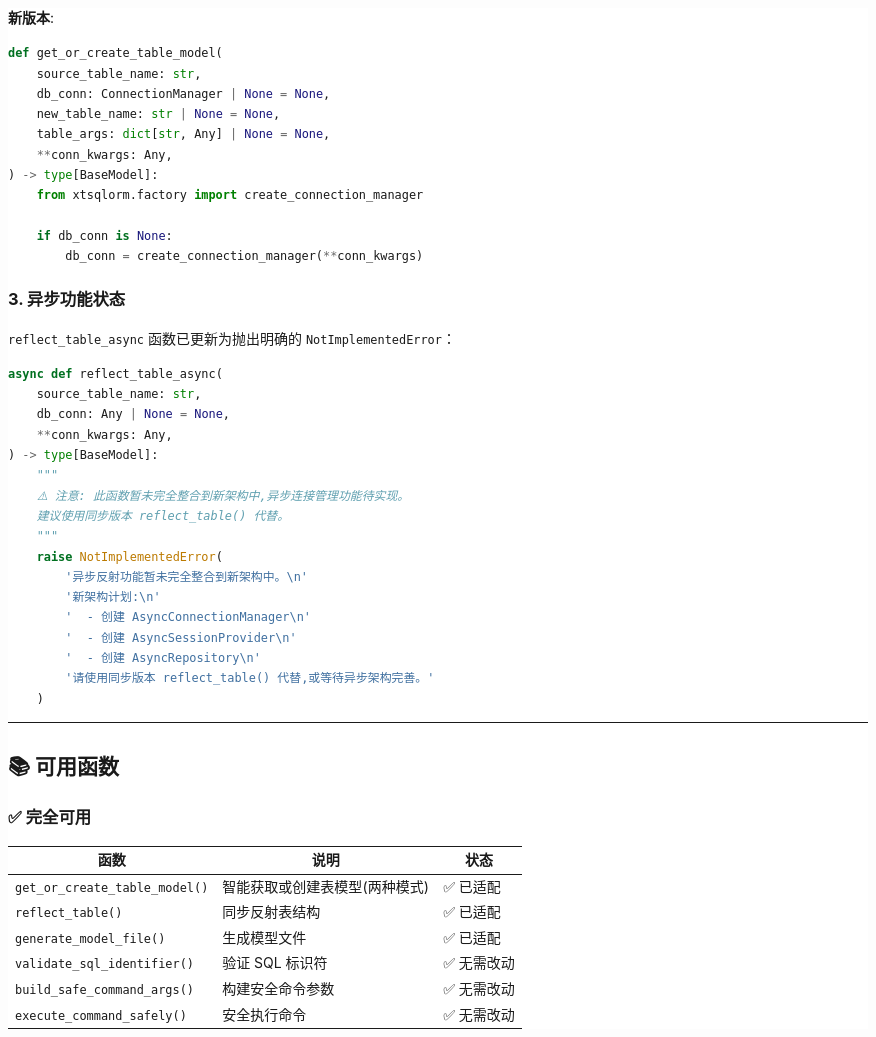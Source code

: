 **新版本**:

```python
def get_or_create_table_model(
    source_table_name: str,
    db_conn: ConnectionManager | None = None,
    new_table_name: str | None = None,
    table_args: dict[str, Any] | None = None,
    **conn_kwargs: Any,
) -> type[BaseModel]:
    from xtsqlorm.factory import create_connection_manager

    if db_conn is None:
        db_conn = create_connection_manager(**conn_kwargs)
```

### 3. 异步功能状态

`reflect_table_async` 函数已更新为抛出明确的 `NotImplementedError`：

```python
async def reflect_table_async(
    source_table_name: str,
    db_conn: Any | None = None,
    **conn_kwargs: Any,
) -> type[BaseModel]:
    """
    ⚠️ 注意: 此函数暂未完全整合到新架构中,异步连接管理功能待实现。
    建议使用同步版本 reflect_table() 代替。
    """
    raise NotImplementedError(
        '异步反射功能暂未完全整合到新架构中。\n'
        '新架构计划:\n'
        '  - 创建 AsyncConnectionManager\n'
        '  - 创建 AsyncSessionProvider\n'
        '  - 创建 AsyncRepository\n'
        '请使用同步版本 reflect_table() 代替,或等待异步架构完善。'
    )
```

---

## 📚 可用函数

### ✅ 完全可用

| 函数                          | 说明                           | 状态        |
| ----------------------------- | ------------------------------ | ----------- |
| `get_or_create_table_model()` | 智能获取或创建表模型(两种模式) | ✅ 已适配   |
| `reflect_table()`             | 同步反射表结构                 | ✅ 已适配   |
| `generate_model_file()`       | 生成模型文件                   | ✅ 已适配   |
| `validate_sql_identifier()`   | 验证 SQL 标识符                | ✅ 无需改动 |
| `build_safe_command_args()`   | 构建安全命令参数               | ✅ 无需改动 |
| `execute_command_safely()`    | 安全执行命令                   | ✅ 无需改动 |

